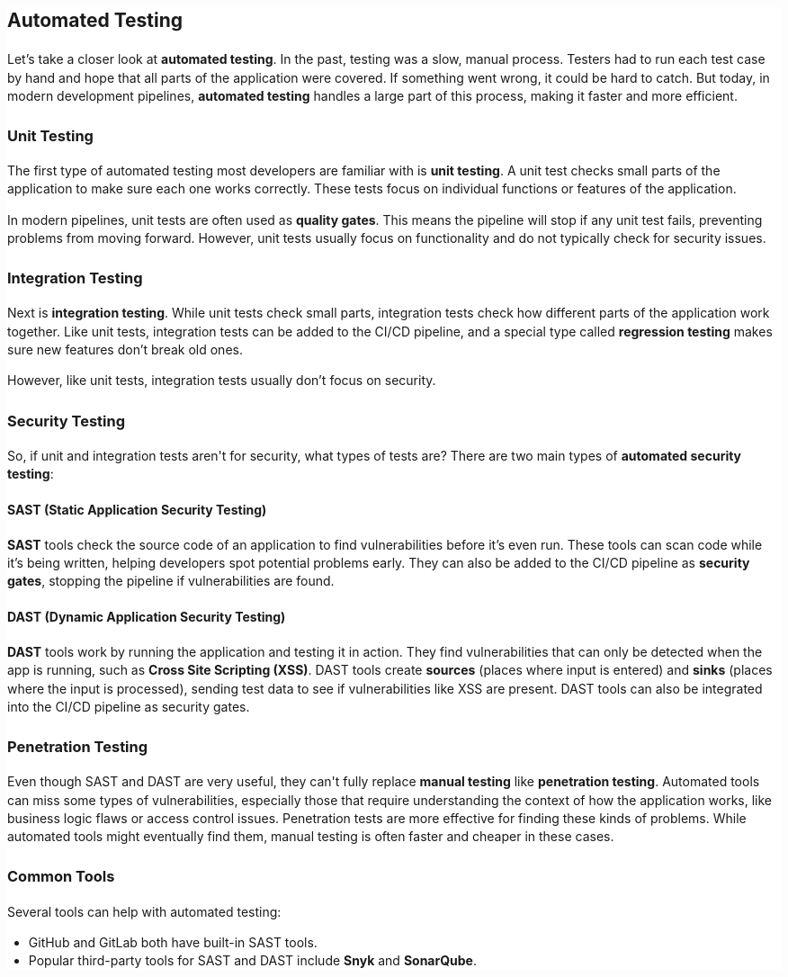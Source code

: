 ## Automated Testing

Let’s take a closer look at **automated testing**. In the past, testing was a slow, manual process. Testers had to run each test case by hand and hope that all parts of the application were covered. If something went wrong, it could be hard to catch. But today, in modern development pipelines, **automated testing** handles a large part of this process, making it faster and more efficient.

### Unit Testing
The first type of automated testing most developers are familiar with is **unit testing**. A unit test checks small parts of the application to make sure each one works correctly. These tests focus on individual functions or features of the application.

In modern pipelines, unit tests are often used as **quality gates**. This means the pipeline will stop if any unit test fails, preventing problems from moving forward. However, unit tests usually focus on functionality and do not typically check for security issues.

### Integration Testing
Next is **integration testing**. While unit tests check small parts, integration tests check how different parts of the application work together. Like unit tests, integration tests can be added to the CI/CD pipeline, and a special type called **regression testing** makes sure new features don’t break old ones.

However, like unit tests, integration tests usually don’t focus on security.

### Security Testing
So, if unit and integration tests aren't for security, what types of tests are? There are two main types of **automated security testing**:

#### SAST (Static Application Security Testing)
**SAST** tools check the source code of an application to find vulnerabilities before it’s even run. These tools can scan code while it’s being written, helping developers spot potential problems early. They can also be added to the CI/CD pipeline as **security gates**, stopping the pipeline if vulnerabilities are found.

#### DAST (Dynamic Application Security Testing)
**DAST** tools work by running the application and testing it in action. They find vulnerabilities that can only be detected when the app is running, such as **Cross Site Scripting (XSS)**. DAST tools create **sources** (places where input is entered) and **sinks** (places where the input is processed), sending test data to see if vulnerabilities like XSS are present. DAST tools can also be integrated into the CI/CD pipeline as security gates.

### Penetration Testing
Even though SAST and DAST are very useful, they can't fully replace **manual testing** like **penetration testing**. Automated tools can miss some types of vulnerabilities, especially those that require understanding the context of how the application works, like business logic flaws or access control issues. Penetration tests are more effective for finding these kinds of problems. While automated tools might eventually find them, manual testing is often faster and cheaper in these cases.

### Common Tools
Several tools can help with automated testing:
- GitHub and GitLab both have built-in SAST tools.
- Popular third-party tools for SAST and DAST include **Snyk** and **SonarQube**.
